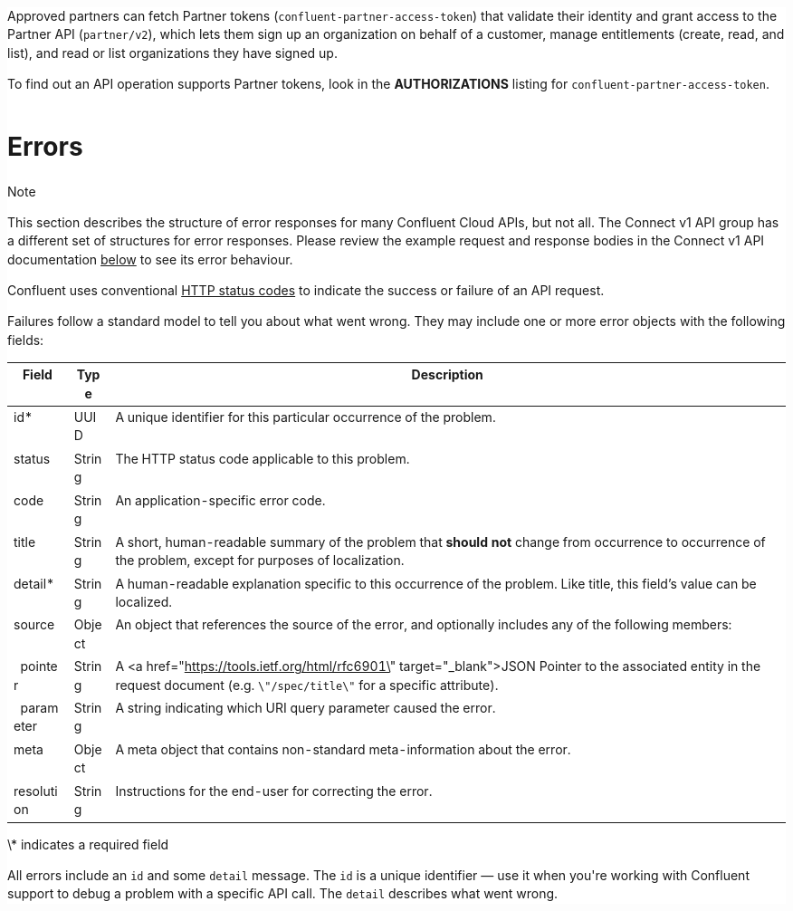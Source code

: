 Approved partners can fetch Partner tokens (`confluent-partner-access-token`) that validate their identity
and grant access to the Partner API (`partner/v2`), which lets them sign up
an organization on behalf of a customer, manage entitlements (create, read, and list),
and read or list organizations they have signed up.

To find out an API operation supports Partner tokens, look in the **AUTHORIZATIONS**
listing for `confluent-partner-access-token`.



<SecurityDefinitions />

# Errors

<div class=\"status-info\">
<p class=\"status-info-title\">Note</p>
This section describes the structure of error responses for many Confluent Cloud APIs, but not all.
The Connect v1 API group has a different set of structures for error responses. Please review the example
request and response bodies in the Connect v1 API documentation <a href=\"#tag/Connectors-(v1)\">below</a>
to see its error behaviour.
</div>

Confluent uses conventional [HTTP status codes](#section/HTTP-Guidelines/Status-Codes) to
indicate the success or failure of an API request.

Failures follow a standard model to tell you about what went wrong. They may include
one or more error objects with the following fields:

| Field      | Type    | Description
|------------|---------|--------------------------------------
| id*        | UUID    | A unique identifier for this particular occurrence of the problem.
| status     | String  | The HTTP status code applicable to this problem.
| code       | String  | An application-specific error code.
| title      | String  | A short, human-readable summary of the problem that **should not** change from occurrence to occurrence of the problem, except for purposes of localization.
| detail*    | String  | A human-readable explanation specific to this occurrence of the problem. Like title, this field’s value can be localized.
| source     | Object  | An object that references the source of the error, and optionally includes any of the following members:
| &nbsp;&nbsp;pointer   | String  | A <a href=\"https://tools.ietf.org/html/rfc6901\" target=\"_blank\">JSON Pointer</a> to the associated entity in the request document (e.g. `\"/spec/title\"` for a specific attribute).
| &nbsp;&nbsp;parameter | String  | A string indicating which URI query parameter caused the error.
| meta       | Object  | A meta object that contains non-standard meta-information about the error.
| resolution | String  | Instructions for the end-user for correcting the error.

\\* indicates a required field

All errors include an `id` and some `detail` message. The `id` is a unique identifier — use it
when you're working with Confluent support to debug a problem with a specific API call. The
`detail` describes what went wrong.
